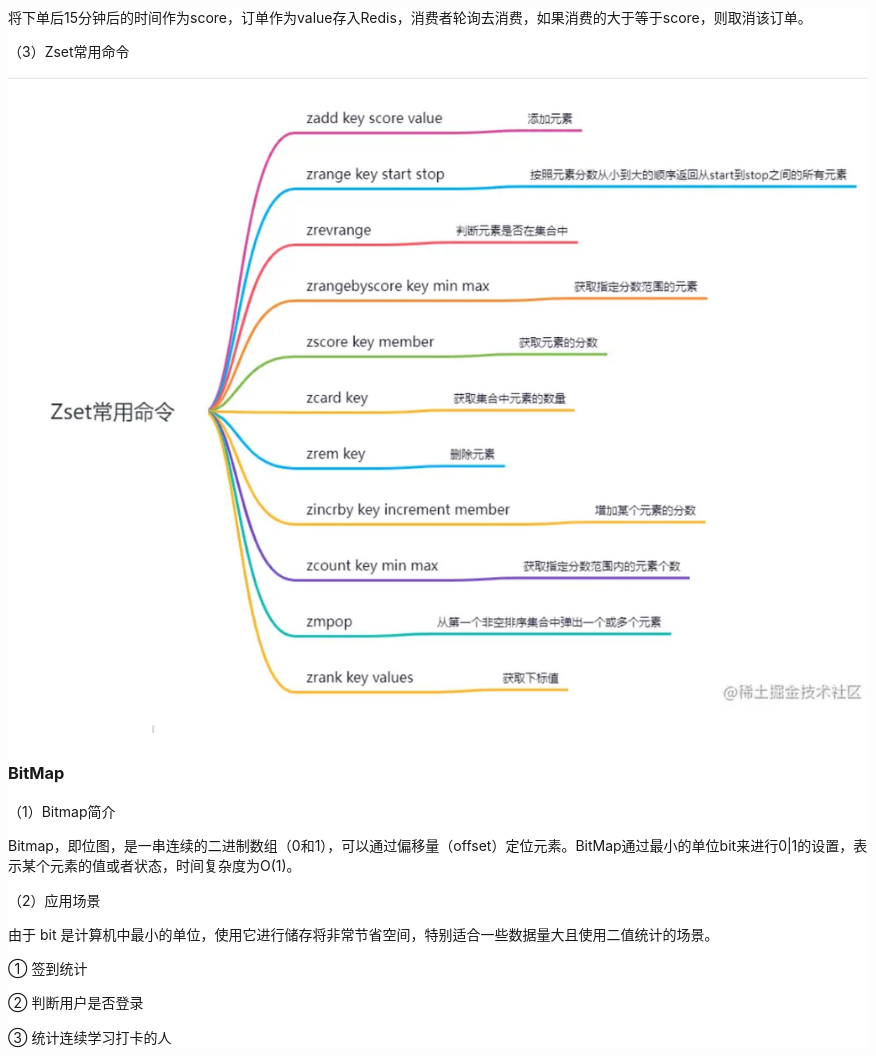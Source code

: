 将下单后15分钟后的时间作为score，订单作为value存入Redis，消费者轮询去消费，如果消费的大于等于score，则取消该订单。

（3）Zset常用命令

![image-20230719165852098](img/image-20230719165852098.png)

### BitMap

（1）Bitmap简介

Bitmap，即位图，是一串连续的二进制数组（0和1），可以通过偏移量（offset）定位元素。BitMap通过最小的单位bit来进行0|1的设置，表示某个元素的值或者状态，时间复杂度为O(1)。

（2）应用场景

由于 bit 是计算机中最小的单位，使用它进行储存将非常节省空间，特别适合一些数据量大且使用二值统计的场景。

① 签到统计

② 判断用户是否登录

③ 统计连续学习打卡的人
